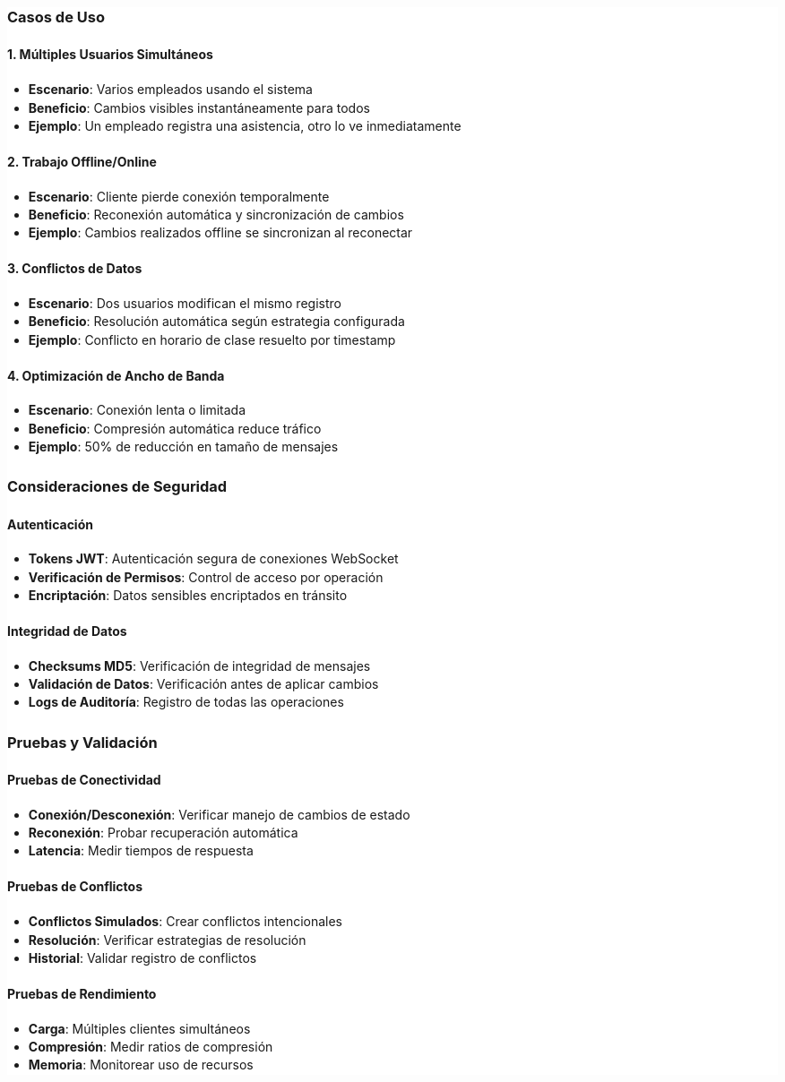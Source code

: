 ### Casos de Uso

#### 1. Múltiples Usuarios Simultáneos
- **Escenario**: Varios empleados usando el sistema
- **Beneficio**: Cambios visibles instantáneamente para todos
- **Ejemplo**: Un empleado registra una asistencia, otro lo ve inmediatamente

#### 2. Trabajo Offline/Online
- **Escenario**: Cliente pierde conexión temporalmente
- **Beneficio**: Reconexión automática y sincronización de cambios
- **Ejemplo**: Cambios realizados offline se sincronizan al reconectar

#### 3. Conflictos de Datos
- **Escenario**: Dos usuarios modifican el mismo registro
- **Beneficio**: Resolución automática según estrategia configurada
- **Ejemplo**: Conflicto en horario de clase resuelto por timestamp

#### 4. Optimización de Ancho de Banda
- **Escenario**: Conexión lenta o limitada
- **Beneficio**: Compresión automática reduce tráfico
- **Ejemplo**: 50% de reducción en tamaño de mensajes

### Consideraciones de Seguridad

#### Autenticación
- **Tokens JWT**: Autenticación segura de conexiones WebSocket
- **Verificación de Permisos**: Control de acceso por operación
- **Encriptación**: Datos sensibles encriptados en tránsito

#### Integridad de Datos
- **Checksums MD5**: Verificación de integridad de mensajes
- **Validación de Datos**: Verificación antes de aplicar cambios
- **Logs de Auditoría**: Registro de todas las operaciones

### Pruebas y Validación

#### Pruebas de Conectividad
- **Conexión/Desconexión**: Verificar manejo de cambios de estado
- **Reconexión**: Probar recuperación automática
- **Latencia**: Medir tiempos de respuesta

#### Pruebas de Conflictos
- **Conflictos Simulados**: Crear conflictos intencionales
- **Resolución**: Verificar estrategias de resolución
- **Historial**: Validar registro de conflictos

#### Pruebas de Rendimiento
- **Carga**: Múltiples clientes simultáneos
- **Compresión**: Medir ratios de compresión
- **Memoria**: Monitorear uso de recursos
